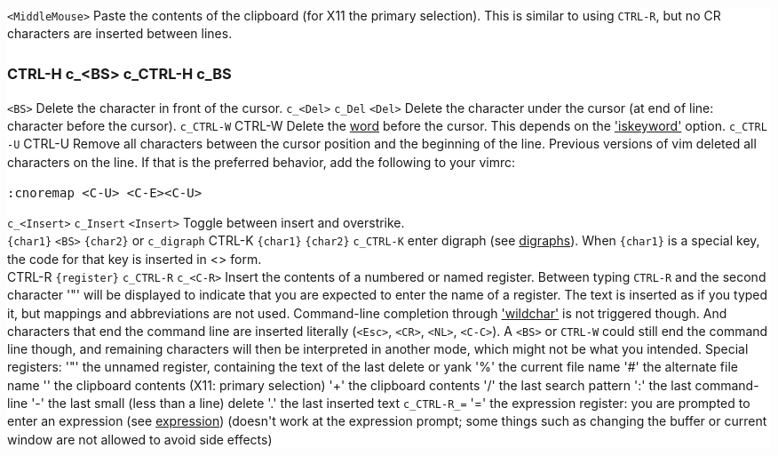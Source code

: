 <code>&lt;MiddleMouse&gt;</code>	Paste the contents of the clipboard (for X11 the primary
		selection).  This is similar to using <code>CTRL-R</code>, but no CR
		characters are inserted between lines.</div>
<div class="old-help-para"><h3 class="help-heading">CTRL-H<span class="help-heading-tags">						<a name="c_%3CBS%3E"></a><span class="help-tag">c_&lt;BS&gt;</span> <a name="c_CTRL-H"></a><span class="help-tag">c_CTRL-H</span> <a name="c_BS"></a><span class="help-tag">c_BS</span></span></h3><code>&lt;BS&gt;</code>		Delete the character in front of the cursor.
							<a name="c_%3CDel%3E"></a><code class="help-tag-right">c_&lt;Del&gt;</code> <a name="c_Del"></a><code class="help-tag">c_Del</code>
<code>&lt;Del&gt;</code>		Delete the character under the cursor (at end of line:
		character before the cursor).
							<a name="c_CTRL-W"></a><code class="help-tag-right">c_CTRL-W</code>
CTRL-W		Delete the <a href="/neovim-docs-web/en/motion#word">word</a> before the cursor.  This depends on the
		<a href="/neovim-docs-web/en/options#'iskeyword'">'iskeyword'</a> option.
							<a name="c_CTRL-U"></a><code class="help-tag-right">c_CTRL-U</code>
CTRL-U		Remove all characters between the cursor position and
		the beginning of the line.  Previous versions of vim
		deleted all characters on the line.  If that is the
		preferred behavior, add the following to your vimrc:<pre>:cnoremap &lt;C-U&gt; &lt;C-E&gt;&lt;C-U&gt;</pre></div>
<div class="old-help-para">						<a name="c_%3CInsert%3E"></a><code class="help-tag-right">c_&lt;Insert&gt;</code> <a name="c_Insert"></a><code class="help-tag">c_Insert</code>
<code>&lt;Insert&gt;</code>	Toggle between insert and overstrike.</div>
<div class="old-help-para"><code>{char1}</code> <code>&lt;BS&gt;</code> <code>{char2}</code>	or				<a name="c_digraph"></a><code class="help-tag-right">c_digraph</code>
CTRL-K <code>{char1}</code> <code>{char2}</code>					<a name="c_CTRL-K"></a><code class="help-tag-right">c_CTRL-K</code>
		enter digraph (see <a href="/neovim-docs-web/en/digraph#digraphs">digraphs</a>).  When <code>{char1}</code> is a special
		key, the code for that key is inserted in &lt;&gt; form.</div>
<div class="old-help-para">CTRL-R <code>{register}</code>					<a name="c_CTRL-R"></a><code class="help-tag-right">c_CTRL-R</code> <a name="c_%3CC-R%3E"></a><code class="help-tag">c_&lt;C-R&gt;</code>
		Insert the contents of a numbered or named register.  Between
		typing <code>CTRL-R</code> and the second character '"' will be displayed
		to indicate that you are expected to enter the name of a
		register.
		The text is inserted as if you typed it, but mappings and
		abbreviations are not used.  Command-line completion through
		<a href="/neovim-docs-web/en/options#'wildchar'">'wildchar'</a> is not triggered though.  And characters that end
		the command line are inserted literally (<code>&lt;Esc&gt;</code>, <code>&lt;CR&gt;</code>, <code>&lt;NL&gt;</code>,
		<code>&lt;C-C&gt;</code>).  A <code>&lt;BS&gt;</code> or <code>CTRL-W</code> could still end the command line
		though, and remaining characters will then be interpreted in
		another mode, which might not be what you intended.
		Special registers:
			'"'	the unnamed register, containing the text of
				the last delete or yank
			'%'	the current file name
			'#'	the alternate file name
			''	the clipboard contents (X11: primary selection)
			'+'	the clipboard contents
			'/'	the last search pattern
			':'	the last command-line
			'-'	the last small (less than a line) delete
			'.'	the last inserted text
							<a name="c_CTRL-R_%3D"></a><code class="help-tag-right">c_CTRL-R_=</code>
			'='	the expression register: you are prompted to
				enter an expression (see <a href="/neovim-docs-web/en/eval#expression">expression</a>)
				(doesn't work at the expression prompt; some
				things such as changing the buffer or current
				window are not allowed to avoid side effects)
